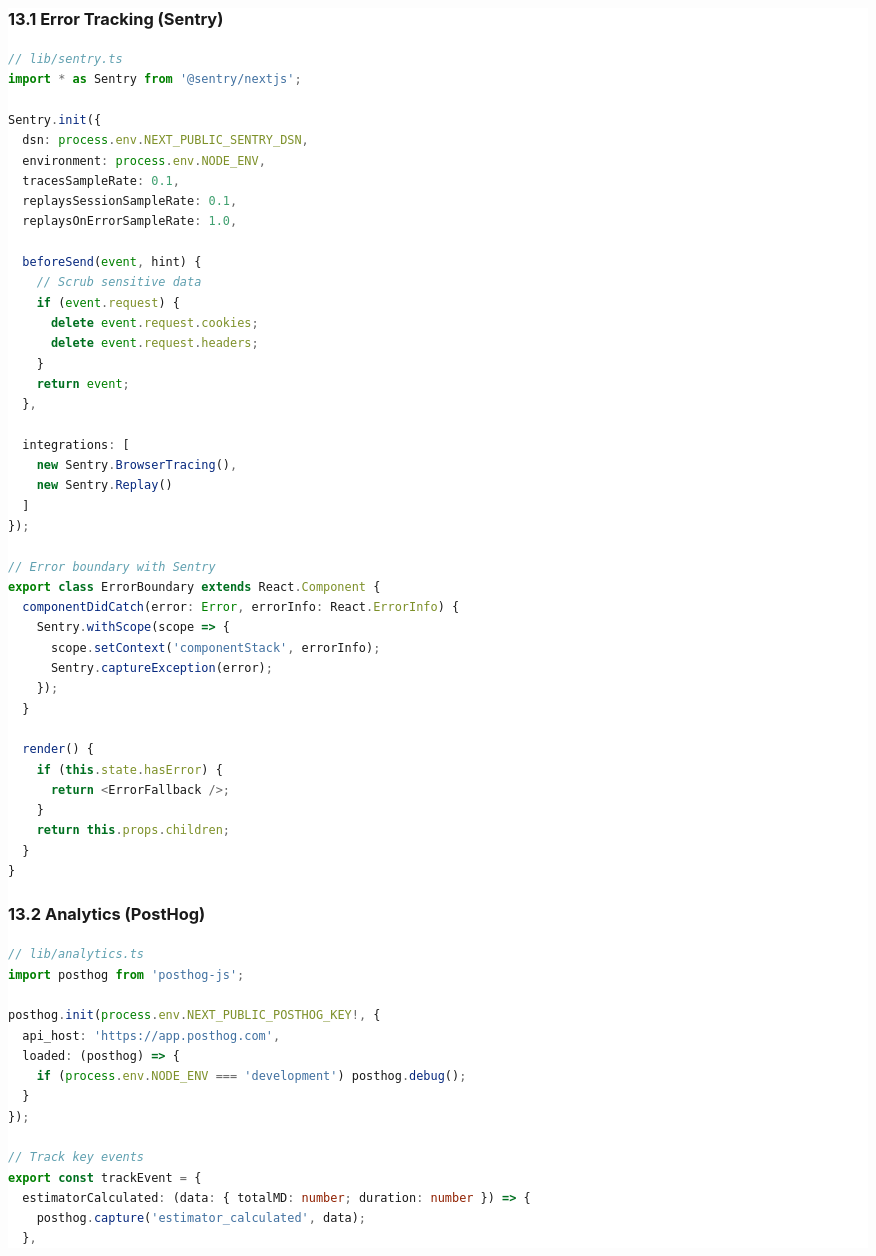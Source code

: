 ### 13.1 Error Tracking (Sentry)

```typescript
// lib/sentry.ts
import * as Sentry from '@sentry/nextjs';

Sentry.init({
  dsn: process.env.NEXT_PUBLIC_SENTRY_DSN,
  environment: process.env.NODE_ENV,
  tracesSampleRate: 0.1,
  replaysSessionSampleRate: 0.1,
  replaysOnErrorSampleRate: 1.0,
  
  beforeSend(event, hint) {
    // Scrub sensitive data
    if (event.request) {
      delete event.request.cookies;
      delete event.request.headers;
    }
    return event;
  },
  
  integrations: [
    new Sentry.BrowserTracing(),
    new Sentry.Replay()
  ]
});

// Error boundary with Sentry
export class ErrorBoundary extends React.Component {
  componentDidCatch(error: Error, errorInfo: React.ErrorInfo) {
    Sentry.withScope(scope => {
      scope.setContext('componentStack', errorInfo);
      Sentry.captureException(error);
    });
  }
  
  render() {
    if (this.state.hasError) {
      return <ErrorFallback />;
    }
    return this.props.children;
  }
}
```

### 13.2 Analytics (PostHog)

```typescript
// lib/analytics.ts
import posthog from 'posthog-js';

posthog.init(process.env.NEXT_PUBLIC_POSTHOG_KEY!, {
  api_host: 'https://app.posthog.com',
  loaded: (posthog) => {
    if (process.env.NODE_ENV === 'development') posthog.debug();
  }
});

// Track key events
export const trackEvent = {
  estimatorCalculated: (data: { totalMD: number; duration: number }) => {
    posthog.capture('estimator_calculated', data);
  },
```